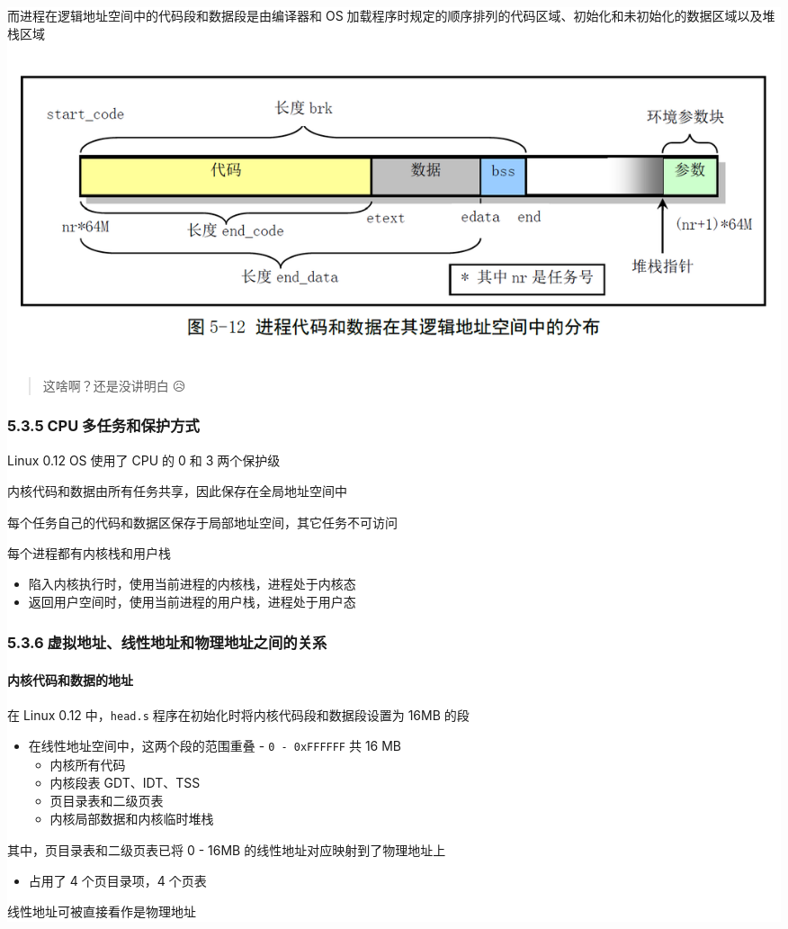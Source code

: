 而进程在逻辑地址空间中的代码段和数据段是由编译器和 OS 加载程序时规定的顺序排列的代码区域、初始化和未初始化的数据区域以及堆栈区域

![5-12](./img/5-12.png)

> 这啥啊？还是没讲明白 😥

### 5.3.5 CPU 多任务和保护方式

Linux 0.12 OS 使用了 CPU 的 0 和 3 两个保护级

内核代码和数据由所有任务共享，因此保存在全局地址空间中

每个任务自己的代码和数据区保存于局部地址空间，其它任务不可访问

每个进程都有内核栈和用户栈

* 陷入内核执行时，使用当前进程的内核栈，进程处于内核态
* 返回用户空间时，使用当前进程的用户栈，进程处于用户态

### 5.3.6 虚拟地址、线性地址和物理地址之间的关系

#### 内核代码和数据的地址

在 Linux 0.12 中，`head.s` 程序在初始化时将内核代码段和数据段设置为 16MB 的段

* 在线性地址空间中，这两个段的范围重叠 - `0 - 0xFFFFFF` 共 16 MB
  * 内核所有代码
  * 内核段表 GDT、IDT、TSS
  * 页目录表和二级页表
  * 内核局部数据和内核临时堆栈

其中，页目录表和二级页表已将 0 - 16MB 的线性地址对应映射到了物理地址上

* 占用了 4 个页目录项，4 个页表

线性地址可被直接看作是物理地址
